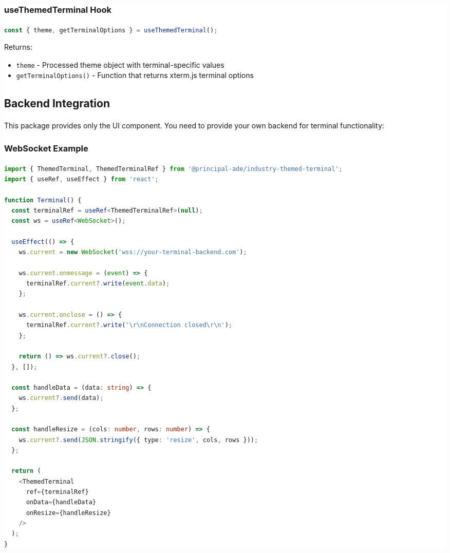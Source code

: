 ### useThemedTerminal Hook

```typescript
const { theme, getTerminalOptions } = useThemedTerminal();
```

Returns:
- `theme` - Processed theme object with terminal-specific values
- `getTerminalOptions()` - Function that returns xterm.js terminal options

## Backend Integration

This package provides only the UI component. You need to provide your own backend for terminal functionality:

### WebSocket Example

```typescript
import { ThemedTerminal, ThemedTerminalRef } from '@principal-ade/industry-themed-terminal';
import { useRef, useEffect } from 'react';

function Terminal() {
  const terminalRef = useRef<ThemedTerminalRef>(null);
  const ws = useRef<WebSocket>();

  useEffect(() => {
    ws.current = new WebSocket('wss://your-terminal-backend.com');

    ws.current.onmessage = (event) => {
      terminalRef.current?.write(event.data);
    };

    ws.current.onclose = () => {
      terminalRef.current?.write('\r\nConnection closed\r\n');
    };

    return () => ws.current?.close();
  }, []);

  const handleData = (data: string) => {
    ws.current?.send(data);
  };

  const handleResize = (cols: number, rows: number) => {
    ws.current?.send(JSON.stringify({ type: 'resize', cols, rows }));
  };

  return (
    <ThemedTerminal
      ref={terminalRef}
      onData={handleData}
      onResize={handleResize}
    />
  );
}
```
